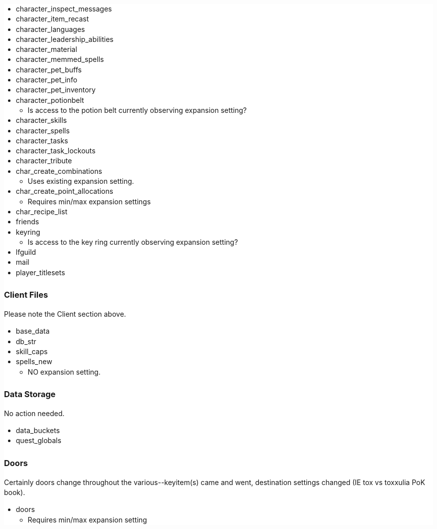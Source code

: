 * character_inspect_messages
* character_item_recast
* character_languages
* character_leadership_abilities
* character_material
* character_memmed_spells
* character_pet_buffs
* character_pet_info
* character_pet_inventory
* character_potionbelt
  * Is access to the potion belt currently observing expansion setting?
* character_skills
* character_spells
* character_tasks
* character_task_lockouts
* character_tribute
* char_create_combinations
  * Uses existing expansion setting.
* char_create_point_allocations
  * Requires min/max expansion settings
* char_recipe_list
* friends
* keyring
  * Is access to the key ring currently observing expansion setting?
* lfguild
* mail
* player_titlesets

### Client Files

Please note the Client section above.

* base_data
* db_str
* skill_caps
* spells_new
  * NO expansion setting.

### Data Storage

No action needed.

* data_buckets
* quest_globals

### Doors

Certainly doors change throughout the various--keyitem(s) came and went, destination settings changed (IE tox vs toxxulia PoK book).

* doors
  * Requires min/max expansion setting

